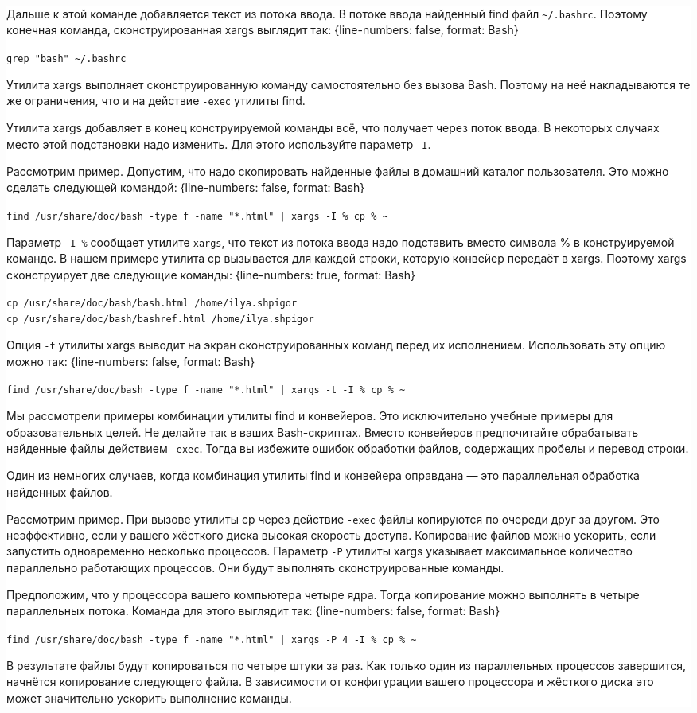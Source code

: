 Дальше к этой команде добавляется текст из потока ввода. В потоке ввода найденный find файл `~/.bashrc`. Поэтому конечная команда, сконструированная xargs выглядит так:
{line-numbers: false, format: Bash}
```
grep "bash" ~/.bashrc
```

Утилита xargs выполняет сконструированную команду самостоятельно без вызова Bash. Поэтому на неё накладываются те же ограничения, что и на действие `-exec` утилиты find.

Утилита xargs добавляет в конец конструируемой команды всё, что получает через поток ввода. В некоторых случаях место этой подстановки надо изменить. Для этого используйте параметр `-I`.

Рассмотрим пример. Допустим, что надо скопировать найденные файлы в домашний каталог пользователя. Это можно сделать следующей командой:
{line-numbers: false, format: Bash}
```
find /usr/share/doc/bash -type f -name "*.html" | xargs -I % cp % ~
```

Параметр `-I %` сообщает утилите `xargs`, что текст из потока ввода надо подставить вместо символа % в конструируемой команде. В нашем примере утилита cp вызывается для каждой строки, которую конвейер передаёт в xargs. Поэтому xargs сконструирует две следующие команды:
{line-numbers: true, format: Bash}
```
cp /usr/share/doc/bash/bash.html /home/ilya.shpigor
cp /usr/share/doc/bash/bashref.html /home/ilya.shpigor
```

Опция `-t` утилиты xargs выводит на экран сконструированных команд перед их исполнением. Использовать эту опцию можно так:
{line-numbers: false, format: Bash}
```
find /usr/share/doc/bash -type f -name "*.html" | xargs -t -I % cp % ~
```

Мы рассмотрели примеры комбинации утилиты find и конвейеров. Это исключительно учебные примеры для образовательных целей. Не делайте так в ваших Bash-скриптах. Вместо конвейеров предпочитайте обрабатывать найденные файлы действием `-exec`. Тогда вы избежите ошибок обработки файлов, содержащих пробелы и перевод строки.

Один из немногих случаев, когда комбинация утилиты find и конвейера оправдана — это параллельная обработка найденных файлов.

Рассмотрим пример. При вызове утилиты cp через действие `-exec` файлы копируются по очереди друг за другом. Это неэффективно, если у вашего жёсткого диска высокая скорость доступа. Копирование файлов можно ускорить, если запустить одновременно несколько процессов. Параметр `-P` утилиты xargs указывает максимальное количество параллельно работающих процессов. Они будут выполнять сконструированные команды.

Предположим, что у процессора вашего компьютера четыре ядра. Тогда копирование можно выполнять в четыре параллельных потока. Команда для этого выглядит так:
{line-numbers: false, format: Bash}
```
find /usr/share/doc/bash -type f -name "*.html" | xargs -P 4 -I % cp % ~
```

В результате файлы будут копироваться по четыре штуки за раз. Как только один из параллельных процессов завершится, начнётся копирование следующего файла. В зависимости от конфигурации вашего процессора и жёсткого диска это может значительно ускорить выполнение команды.
